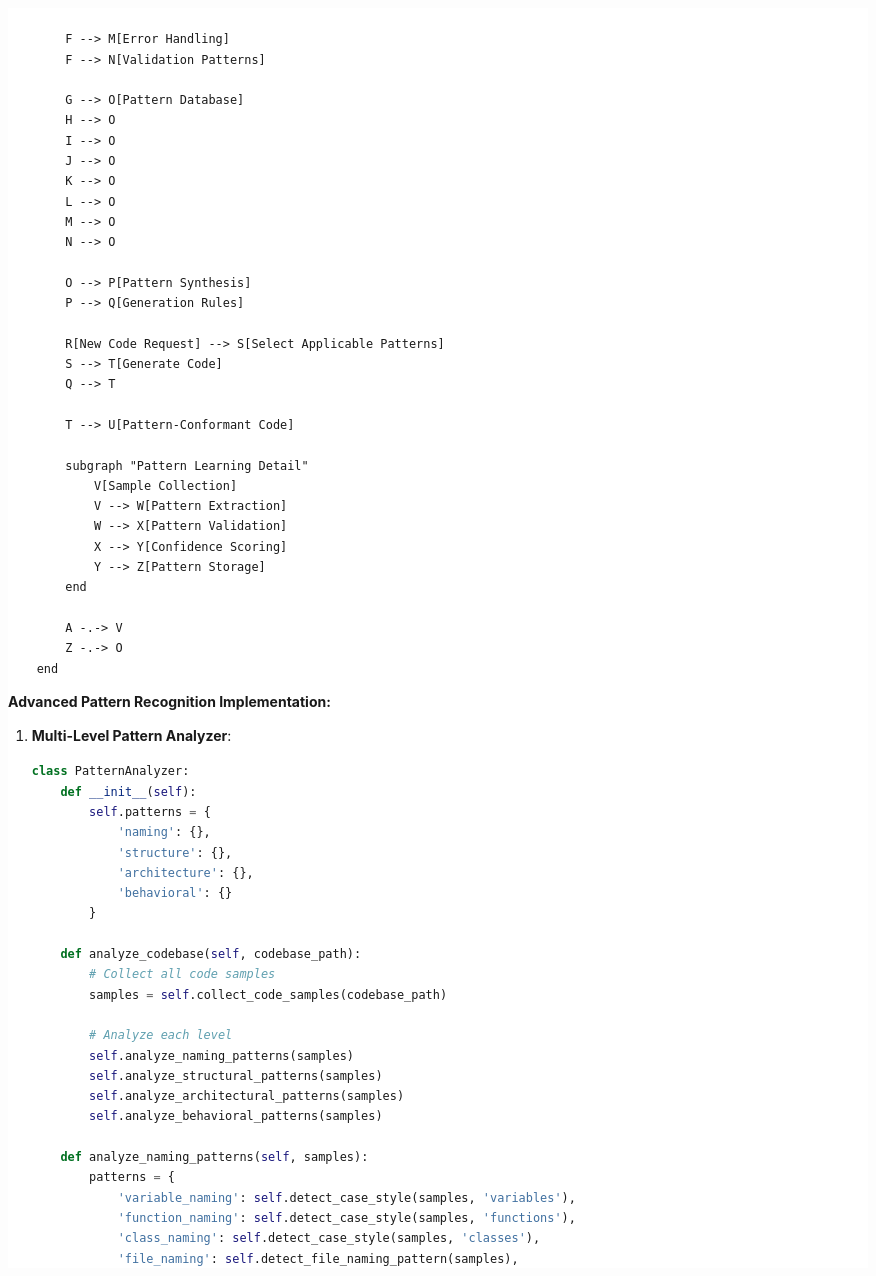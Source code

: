 ```mermaid
        
        F --> M[Error Handling]
        F --> N[Validation Patterns]
        
        G --> O[Pattern Database]
        H --> O
        I --> O
        J --> O
        K --> O
        L --> O
        M --> O
        N --> O
        
        O --> P[Pattern Synthesis]
        P --> Q[Generation Rules]
        
        R[New Code Request] --> S[Select Applicable Patterns]
        S --> T[Generate Code]
        Q --> T
        
        T --> U[Pattern-Conformant Code]
        
        subgraph "Pattern Learning Detail"
            V[Sample Collection]
            V --> W[Pattern Extraction]
            W --> X[Pattern Validation]
            X --> Y[Confidence Scoring]
            Y --> Z[Pattern Storage]
        end
        
        A -.-> V
        Z -.-> O
    end
```

**Advanced Pattern Recognition Implementation:**

1. **Multi-Level Pattern Analyzer**:
   ```python
   class PatternAnalyzer:
       def __init__(self):
           self.patterns = {
               'naming': {},
               'structure': {},
               'architecture': {},
               'behavioral': {}
           }
           
       def analyze_codebase(self, codebase_path):
           # Collect all code samples
           samples = self.collect_code_samples(codebase_path)
           
           # Analyze each level
           self.analyze_naming_patterns(samples)
           self.analyze_structural_patterns(samples)
           self.analyze_architectural_patterns(samples)
           self.analyze_behavioral_patterns(samples)
           
       def analyze_naming_patterns(self, samples):
           patterns = {
               'variable_naming': self.detect_case_style(samples, 'variables'),
               'function_naming': self.detect_case_style(samples, 'functions'),
               'class_naming': self.detect_case_style(samples, 'classes'),
               'file_naming': self.detect_file_naming_pattern(samples),
   ```